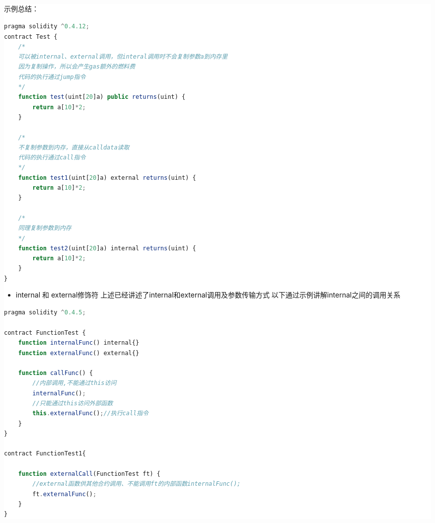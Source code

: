 示例总结：

```javascript
pragma solidity ^0.4.12;
contract Test {
	/*
	可以被internal、external调用，但interal调用时不会复制参数a到内存里
	因为复制操作，所以会产生gas额外的燃料费
	代码的执行通过jump指令
	*/
	function test(uint[20]a) public returns(uint) {
		return a[10]*2;
	}

	/*
	不复制参数到内存，直接从calldata读取
	代码的执行通过call指令
	*/
	function test1(uint[20]a) external returns(uint) {
		return a[10]*2;
	}
	
	/*
	同理复制参数到内存
	*/
	function test2(uint[20]a) internal returns(uint) {
		return a[10]*2;
	}
}
```

* internal 和 external修饰符
上述已经讲述了internal和external调用及参数传输方式
以下通过示例讲解internal之间的调用关系

```javascript
pragma solidity ^0.4.5;

contract FunctionTest {
	function internalFunc() internal{}
	function externalFunc() external{}

	function callFunc() {
		//内部调用,不能通过this访问
		internalFunc();
		//只能通过this访问外部函数
		this.externalFunc();//执行call指令
	}
}

contract FunctionTest1{
	
	function externalCall(FunctionTest ft) {
		//external函数供其他合约调用、不能调用ft的内部函数internalFunc();
		ft.externalFunc();
	}
}
```
